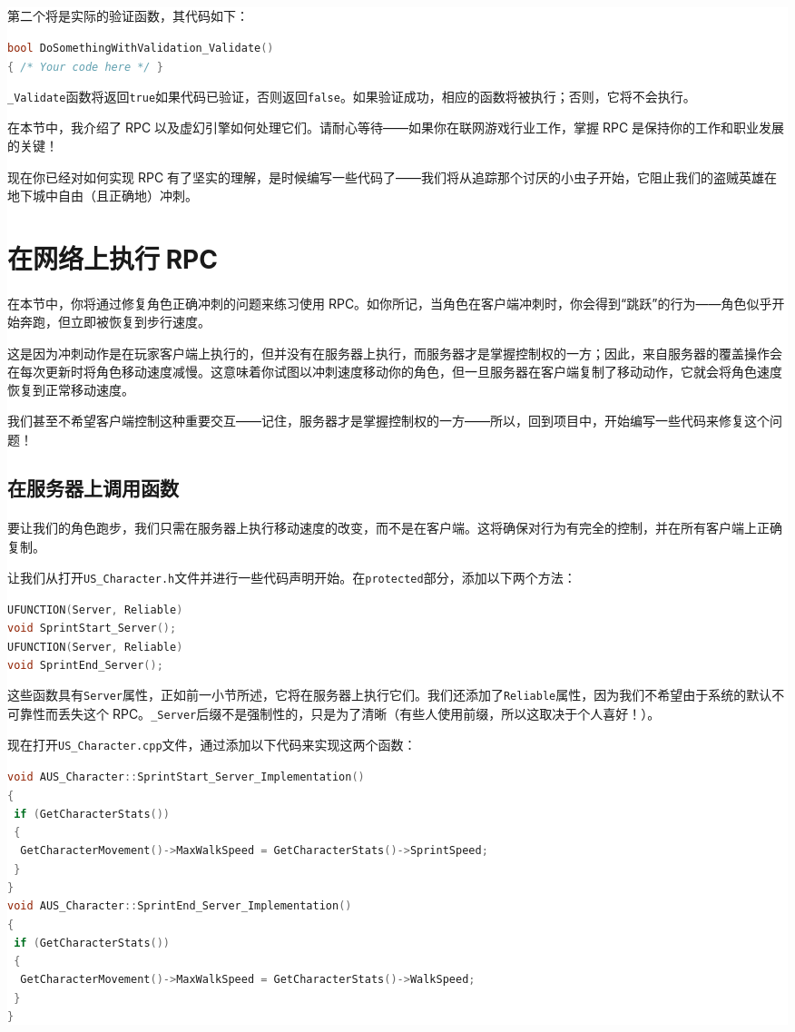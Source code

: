 第二个将是实际的验证函数，其代码如下：

```cpp
bool DoSomethingWithValidation_Validate()
{ /* Your code here */ }
```

`_Validate`函数将返回`true`如果代码已验证，否则返回`false`。如果验证成功，相应的函数将被执行；否则，它将不会执行。

在本节中，我介绍了 RPC 以及虚幻引擎如何处理它们。请耐心等待——如果你在联网游戏行业工作，掌握 RPC 是保持你的工作和职业发展的关键！

现在你已经对如何实现 RPC 有了坚实的理解，是时候编写一些代码了——我们将从追踪那个讨厌的小虫子开始，它阻止我们的盗贼英雄在地下城中自由（且正确地）冲刺。

# 在网络上执行 RPC

在本节中，你将通过修复角色正确冲刺的问题来练习使用 RPC。如你所记，当角色在客户端冲刺时，你会得到“跳跃”的行为——角色似乎开始奔跑，但立即被恢复到步行速度。

这是因为冲刺动作是在玩家客户端上执行的，但并没有在服务器上执行，而服务器才是掌握控制权的一方；因此，来自服务器的覆盖操作会在每次更新时将角色移动速度减慢。这意味着你试图以冲刺速度移动你的角色，但一旦服务器在客户端复制了移动动作，它就会将角色速度恢复到正常移动速度。

我们甚至不希望客户端控制这种重要交互——记住，服务器才是掌握控制权的一方——所以，回到项目中，开始编写一些代码来修复这个问题！

## 在服务器上调用函数

要让我们的角色跑步，我们只需在服务器上执行移动速度的改变，而不是在客户端。这将确保对行为有完全的控制，并在所有客户端上正确复制。

让我们从打开`US_Character.h`文件并进行一些代码声明开始。在`protected`部分，添加以下两个方法：

```cpp
UFUNCTION(Server, Reliable)
void SprintStart_Server();
UFUNCTION(Server, Reliable)
void SprintEnd_Server();
```

这些函数具有`Server`属性，正如前一小节所述，它将在服务器上执行它们。我们还添加了`Reliable`属性，因为我们不希望由于系统的默认不可靠性而丢失这个 RPC。`_Server`后缀不是强制性的，只是为了清晰（有些人使用前缀，所以这取决于个人喜好！）。

现在打开`US_Character.cpp`文件，通过添加以下代码来实现这两个函数：

```cpp
void AUS_Character::SprintStart_Server_Implementation()
{
 if (GetCharacterStats())
 {
  GetCharacterMovement()->MaxWalkSpeed = GetCharacterStats()->SprintSpeed;
 }
}
void AUS_Character::SprintEnd_Server_Implementation()
{
 if (GetCharacterStats())
 {
  GetCharacterMovement()->MaxWalkSpeed = GetCharacterStats()->WalkSpeed;
 }
}
```
